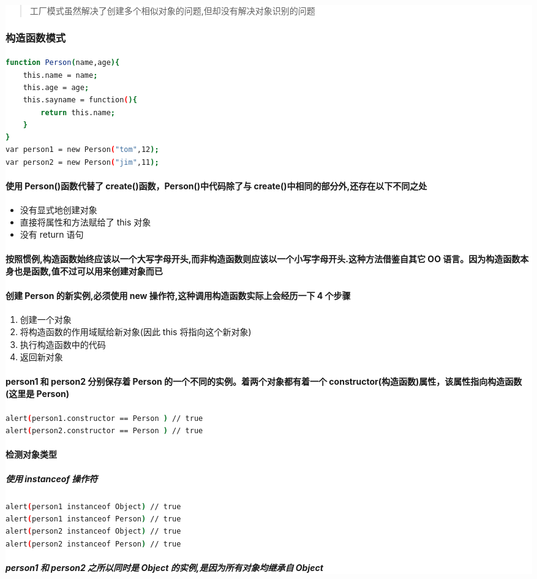 > 工厂模式虽然解决了创建多个相似对象的问题,但却没有解决对象识别的问题

### 构造函数模式

```bash
function Person(name,age){
	this.name = name;
	this.age = age;
	this.sayname = function(){
		return this.name;
	}
}
var person1 = new Person("tom",12);
var person2 = new Person("jim",11);
```

#### 使用 Person()函数代替了 create()函数，Person()中代码除了与 create()中相同的部分外,还存在以下不同之处

- 没有显式地创建对象
- 直接将属性和方法赋给了 this 对象
- 没有 return 语句

#### 按照惯例,构造函数始终应该以一个大写字母开头,而非构造函数则应该以一个小写字母开头.这种方法借鉴自其它 OO 语言。因为构造函数本身也是函数,值不过可以用来创建对象而已

#### 创建 Person 的新实例,必须使用 new 操作符,这种调用构造函数实际上会经历一下 4 个步骤

1. 创建一个对象
2. 将构造函数的作用域赋给新对象(因此 this 将指向这个新对象)
3. 执行构造函数中的代码
4. 返回新对象

#### person1 和 person2 分别保存着 Person 的一个不同的实例。着两个对象都有着一个 constructor(构造函数)属性，该属性指向构造函数(这里是 Person)

```bash
alert(person1.constructor == Person ) // true
alert(person2.constructor == Person ) // true
```

#### 检测对象类型

##### 使用 instanceof 操作符

```bash
alert(person1 instanceof Object) // true
alert(person1 instanceof Person) // true
alert(person2 instanceof Object) // true
alert(person2 instanceof Person) // true
```

##### person1 和 person2 之所以同时是 Object 的实例,是因为所有对象均继承自 Object
